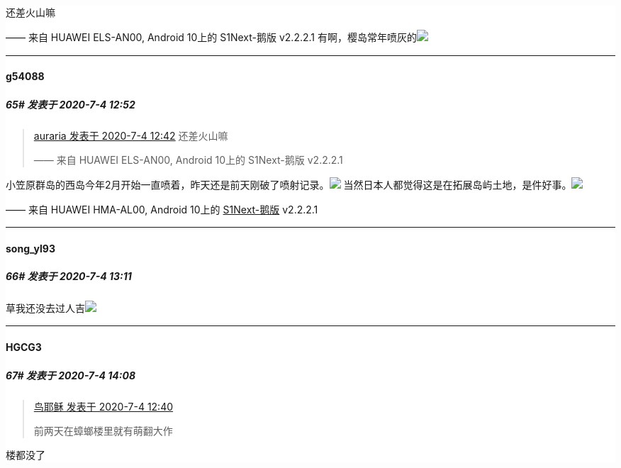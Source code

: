 还差火山嘛


—— 来自 HUAWEI ELS-AN00, Android 10上的 S1Next-鹅版 v2.2.2.1</blockquote>
有啊，樱岛常年喷灰的<img src="https://static.saraba1st.com/image/smiley/face2017/065.png" referrerpolicy="no-referrer">







*****

####  g54088  
##### 65#       发表于 2020-7-4 12:52



<blockquote><a href="httphttps://bbs.saraba1st.com/2b/forum.php?mod=redirect&amp;goto=findpost&amp;pid=48063075&amp;ptid=1945773" target="_blank">auraria 发表于 2020-7-4 12:42</a>
还差火山嘛

—— 来自 HUAWEI ELS-AN00, Android 10上的 S1Next-鹅版 v2.2.2.1</blockquote>
小笠原群岛的西岛今年2月开始一直喷着，昨天还是前天刚破了喷射记录。<img src="https://static.saraba1st.com/image/smiley/face2017/037.png" referrerpolicy="no-referrer">
当然日本人都觉得这是在拓展岛屿土地，是件好事。<img src="https://static.saraba1st.com/image/smiley/face2017/037.png" referrerpolicy="no-referrer">

—— 来自 HUAWEI HMA-AL00, Android 10上的 [S1Next-鹅版](https://github.com/ykrank/S1-Next/releases) v2.2.2.1







*****

####  song_yl93  
##### 66#       发表于 2020-7-4 13:11




草我还没去过人吉<img src="https://static.saraba1st.com/image/smiley/face2017/139.png" referrerpolicy="no-referrer">







*****

####  HGCG3  
##### 67#       发表于 2020-7-4 14:08



<blockquote><a href="httphttps://bbs.saraba1st.com/2b/forum.php?mod=redirect&amp;goto=findpost&amp;pid=48063053&amp;ptid=1945773" target="_blank">鸟耶稣 发表于 2020-7-4 12:40</a>

前两天在蟑螂楼里就有萌翻大作</blockquote>
楼都没了

